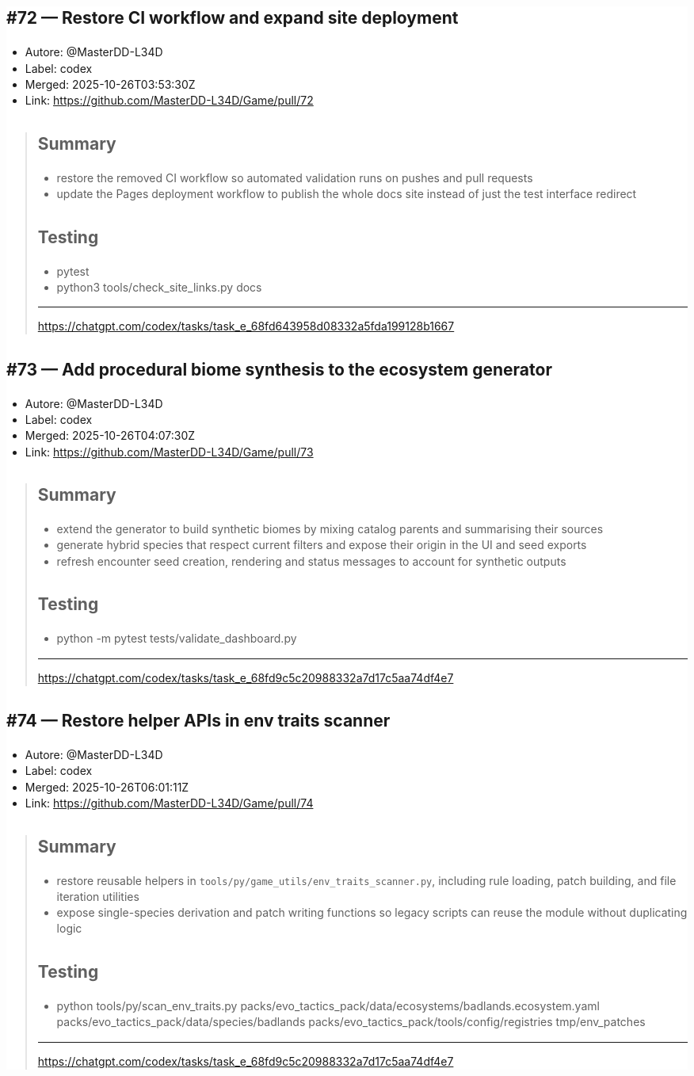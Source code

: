 ## #72 — Restore CI workflow and expand site deployment

- Autore: @MasterDD-L34D
- Label: codex
- Merged: 2025-10-26T03:53:30Z
- Link: https://github.com/MasterDD-L34D/Game/pull/72

> ## Summary
> - restore the removed CI workflow so automated validation runs on pushes and pull requests
> - update the Pages deployment workflow to publish the whole docs site instead of just the test interface redirect
> ## Testing
> - pytest
> - python3 tools/check_site_links.py docs
> ------
> https://chatgpt.com/codex/tasks/task_e_68fd643958d08332a5fda199128b1667

## #73 — Add procedural biome synthesis to the ecosystem generator

- Autore: @MasterDD-L34D
- Label: codex
- Merged: 2025-10-26T04:07:30Z
- Link: https://github.com/MasterDD-L34D/Game/pull/73

> ## Summary
> - extend the generator to build synthetic biomes by mixing catalog parents and summarising their sources
> - generate hybrid species that respect current filters and expose their origin in the UI and seed exports
> - refresh encounter seed creation, rendering and status messages to account for synthetic outputs
> ## Testing
> - python -m pytest tests/validate_dashboard.py
> ------
> https://chatgpt.com/codex/tasks/task_e_68fd9c5c20988332a7d17c5aa74df4e7

## #74 — Restore helper APIs in env traits scanner

- Autore: @MasterDD-L34D
- Label: codex
- Merged: 2025-10-26T06:01:11Z
- Link: https://github.com/MasterDD-L34D/Game/pull/74

> ## Summary
> - restore reusable helpers in `tools/py/game_utils/env_traits_scanner.py`, including rule loading, patch building, and file iteration utilities
> - expose single-species derivation and patch writing functions so legacy scripts can reuse the module without duplicating logic
> ## Testing
> - python tools/py/scan_env_traits.py packs/evo_tactics_pack/data/ecosystems/badlands.ecosystem.yaml packs/evo_tactics_pack/data/species/badlands packs/evo_tactics_pack/tools/config/registries tmp/env_patches
> ------
> https://chatgpt.com/codex/tasks/task_e_68fd9c5c20988332a7d17c5aa74df4e7
